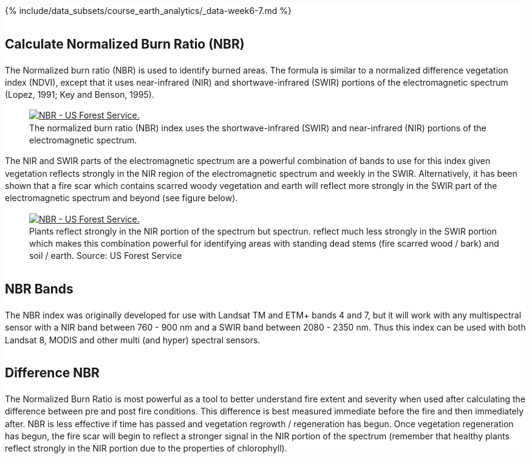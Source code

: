 {% include/data_subsets/course_earth_analytics/_data-week6-7.md %}
</div>

## Calculate Normalized Burn Ratio (NBR)

The Normalized burn ratio (NBR) is used to identify burned areas. The formula
is similar to a normalized difference vegetation index (NDVI), except that it
uses near-infrared (NIR) and shortwave-infrared (SWIR) portions of the
electromagnetic spectrum (Lopez, 1991; Key and Benson, 1995).

<figure class="half">
 <a href="{{ site.url}}/images/courses/earth-analytics/remote-sensing/nbr_index.png">
 <img src="{{ site.url}}/images/courses/earth-analytics/remote-sensing/nbr_index.png" alt="NBR - US Forest Service."></a>
    <figcaption>The normalized burn ratio (NBR) index uses the shortwave-infrared (SWIR) and near-infrared (NIR) portions of the electromagnetic
    spectrum.
    </figcaption>
</figure>

The NIR and SWIR parts of the electromagnetic spectrum are a powerful combination
of bands to use for this index given vegetation reflects strongly in the NIR region
of the electromagnetic spectrum and weekly in the SWIR. Alternatively, it has been
shown that a fire scar which contains scarred woody vegetation and earth will
reflect more strongly in the SWIR part of the electromagnetic spectrum and beyond
(see figure below).


<figure>
 <a href="{{ site.url}}/images/courses/earth-analytics/remote-sensing/barc_spectral_response_US_forest_service.png">
 <img src="{{ site.url}}/images/courses/earth-analytics/remote-sensing/barc_spectral_response_US_forest_service.png" alt="NBR - US Forest Service."></a>
    <figcaption>Plants reflect strongly in the NIR portion of the spectrum but
    spectrun. reflect much less strongly in the SWIR portion which makes this combination powerful for identifying areas with standing dead stems (fire scarred wood / bark) and soil / earth. Source: US Forest Service
    </figcaption>
</figure>


## NBR Bands

The NBR index was originally developed for use with Landsat TM and ETM+ bands 4 and 7,
but it will work with any multispectral sensor with a NIR
band between 760 - 900 nm and a SWIR band between 2080 - 2350 nm. Thus this
index can be used with both Landsat 8, MODIS and other multi (and hyper) spectral
sensors.

## Difference NBR

The Normalized Burn Ratio is most powerful as a tool to better understand fire
extent and severity when used after calculating the difference between pre and post
fire conditions. This
difference is best measured immediate before the fire and then immediately after.
NBR is less effective if time has passed and vegetation regrowth / regeneration
has begun. Once vegetation regeneration has begun, the fire scar will begin
to reflect a stronger signal in the NIR portion of the spectrum (remember that
healthy plants reflect strongly in the NIR portion due to the properties of
chlorophyll).
